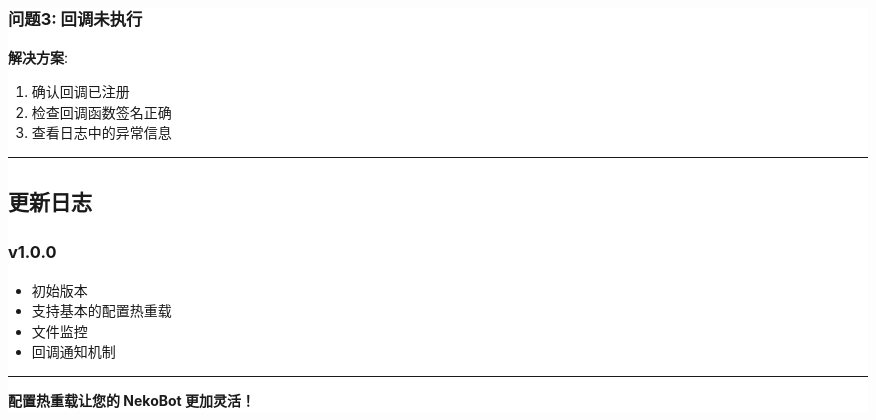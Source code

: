 ### 问题3: 回调未执行

**解决方案**:
1. 确认回调已注册
2. 检查回调函数签名正确
3. 查看日志中的异常信息

---

## 更新日志

### v1.0.0
- 初始版本
- 支持基本的配置热重载
- 文件监控
- 回调通知机制

---

**配置热重载让您的 NekoBot 更加灵活！**

